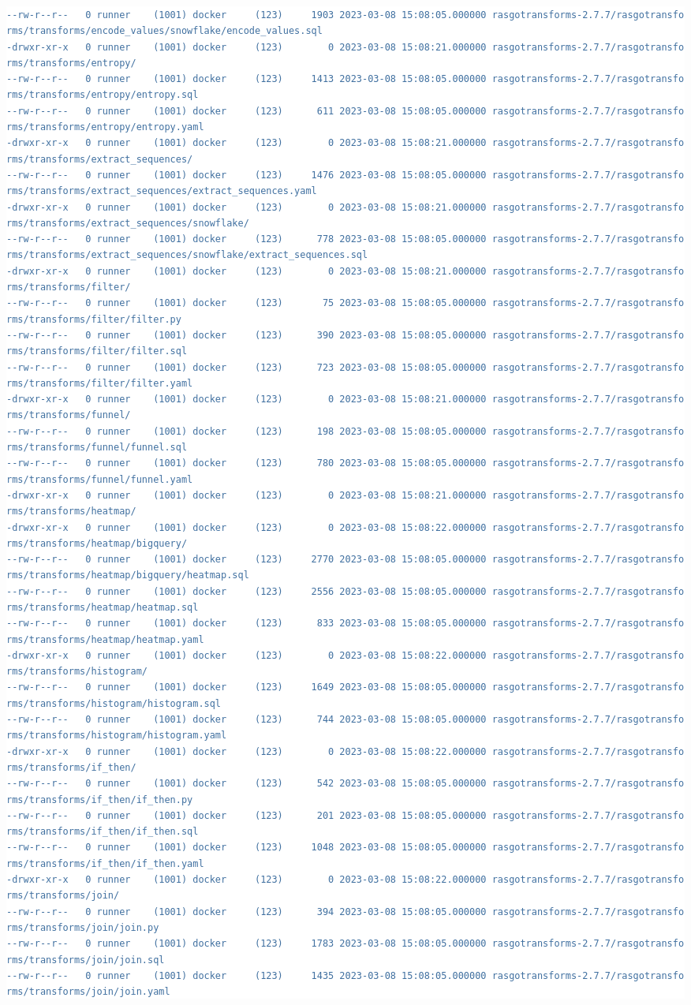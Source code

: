 ```diff
--rw-r--r--   0 runner    (1001) docker     (123)     1903 2023-03-08 15:08:05.000000 rasgotransforms-2.7.7/rasgotransforms/transforms/encode_values/snowflake/encode_values.sql
-drwxr-xr-x   0 runner    (1001) docker     (123)        0 2023-03-08 15:08:21.000000 rasgotransforms-2.7.7/rasgotransforms/transforms/entropy/
--rw-r--r--   0 runner    (1001) docker     (123)     1413 2023-03-08 15:08:05.000000 rasgotransforms-2.7.7/rasgotransforms/transforms/entropy/entropy.sql
--rw-r--r--   0 runner    (1001) docker     (123)      611 2023-03-08 15:08:05.000000 rasgotransforms-2.7.7/rasgotransforms/transforms/entropy/entropy.yaml
-drwxr-xr-x   0 runner    (1001) docker     (123)        0 2023-03-08 15:08:21.000000 rasgotransforms-2.7.7/rasgotransforms/transforms/extract_sequences/
--rw-r--r--   0 runner    (1001) docker     (123)     1476 2023-03-08 15:08:05.000000 rasgotransforms-2.7.7/rasgotransforms/transforms/extract_sequences/extract_sequences.yaml
-drwxr-xr-x   0 runner    (1001) docker     (123)        0 2023-03-08 15:08:21.000000 rasgotransforms-2.7.7/rasgotransforms/transforms/extract_sequences/snowflake/
--rw-r--r--   0 runner    (1001) docker     (123)      778 2023-03-08 15:08:05.000000 rasgotransforms-2.7.7/rasgotransforms/transforms/extract_sequences/snowflake/extract_sequences.sql
-drwxr-xr-x   0 runner    (1001) docker     (123)        0 2023-03-08 15:08:21.000000 rasgotransforms-2.7.7/rasgotransforms/transforms/filter/
--rw-r--r--   0 runner    (1001) docker     (123)       75 2023-03-08 15:08:05.000000 rasgotransforms-2.7.7/rasgotransforms/transforms/filter/filter.py
--rw-r--r--   0 runner    (1001) docker     (123)      390 2023-03-08 15:08:05.000000 rasgotransforms-2.7.7/rasgotransforms/transforms/filter/filter.sql
--rw-r--r--   0 runner    (1001) docker     (123)      723 2023-03-08 15:08:05.000000 rasgotransforms-2.7.7/rasgotransforms/transforms/filter/filter.yaml
-drwxr-xr-x   0 runner    (1001) docker     (123)        0 2023-03-08 15:08:21.000000 rasgotransforms-2.7.7/rasgotransforms/transforms/funnel/
--rw-r--r--   0 runner    (1001) docker     (123)      198 2023-03-08 15:08:05.000000 rasgotransforms-2.7.7/rasgotransforms/transforms/funnel/funnel.sql
--rw-r--r--   0 runner    (1001) docker     (123)      780 2023-03-08 15:08:05.000000 rasgotransforms-2.7.7/rasgotransforms/transforms/funnel/funnel.yaml
-drwxr-xr-x   0 runner    (1001) docker     (123)        0 2023-03-08 15:08:21.000000 rasgotransforms-2.7.7/rasgotransforms/transforms/heatmap/
-drwxr-xr-x   0 runner    (1001) docker     (123)        0 2023-03-08 15:08:22.000000 rasgotransforms-2.7.7/rasgotransforms/transforms/heatmap/bigquery/
--rw-r--r--   0 runner    (1001) docker     (123)     2770 2023-03-08 15:08:05.000000 rasgotransforms-2.7.7/rasgotransforms/transforms/heatmap/bigquery/heatmap.sql
--rw-r--r--   0 runner    (1001) docker     (123)     2556 2023-03-08 15:08:05.000000 rasgotransforms-2.7.7/rasgotransforms/transforms/heatmap/heatmap.sql
--rw-r--r--   0 runner    (1001) docker     (123)      833 2023-03-08 15:08:05.000000 rasgotransforms-2.7.7/rasgotransforms/transforms/heatmap/heatmap.yaml
-drwxr-xr-x   0 runner    (1001) docker     (123)        0 2023-03-08 15:08:22.000000 rasgotransforms-2.7.7/rasgotransforms/transforms/histogram/
--rw-r--r--   0 runner    (1001) docker     (123)     1649 2023-03-08 15:08:05.000000 rasgotransforms-2.7.7/rasgotransforms/transforms/histogram/histogram.sql
--rw-r--r--   0 runner    (1001) docker     (123)      744 2023-03-08 15:08:05.000000 rasgotransforms-2.7.7/rasgotransforms/transforms/histogram/histogram.yaml
-drwxr-xr-x   0 runner    (1001) docker     (123)        0 2023-03-08 15:08:22.000000 rasgotransforms-2.7.7/rasgotransforms/transforms/if_then/
--rw-r--r--   0 runner    (1001) docker     (123)      542 2023-03-08 15:08:05.000000 rasgotransforms-2.7.7/rasgotransforms/transforms/if_then/if_then.py
--rw-r--r--   0 runner    (1001) docker     (123)      201 2023-03-08 15:08:05.000000 rasgotransforms-2.7.7/rasgotransforms/transforms/if_then/if_then.sql
--rw-r--r--   0 runner    (1001) docker     (123)     1048 2023-03-08 15:08:05.000000 rasgotransforms-2.7.7/rasgotransforms/transforms/if_then/if_then.yaml
-drwxr-xr-x   0 runner    (1001) docker     (123)        0 2023-03-08 15:08:22.000000 rasgotransforms-2.7.7/rasgotransforms/transforms/join/
--rw-r--r--   0 runner    (1001) docker     (123)      394 2023-03-08 15:08:05.000000 rasgotransforms-2.7.7/rasgotransforms/transforms/join/join.py
--rw-r--r--   0 runner    (1001) docker     (123)     1783 2023-03-08 15:08:05.000000 rasgotransforms-2.7.7/rasgotransforms/transforms/join/join.sql
--rw-r--r--   0 runner    (1001) docker     (123)     1435 2023-03-08 15:08:05.000000 rasgotransforms-2.7.7/rasgotransforms/transforms/join/join.yaml
```